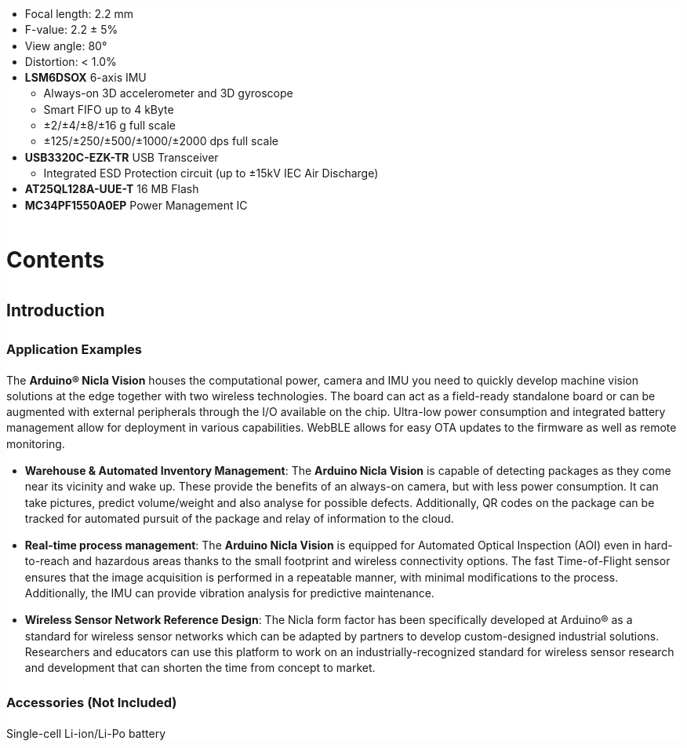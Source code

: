   - Focal length: 2.2 mm
  - F-value: 2.2 ± 5%
  - View angle: 80°
  - Distortion: &lt; 1.0%
- **LSM6DSOX** 6-axis IMU
  - Always-on 3D accelerometer and 3D gyroscope
  - Smart FIFO up to 4 kByte
  - ±2/±4/±8/±16 g full scale
  - ±125/±250/±500/±1000/±2000 dps full scale
- **USB3320C-EZK-TR** USB Transceiver
  - Integrated ESD Protection circuit (up to ±15kV IEC Air Discharge)
- **AT25QL128A-UUE-T** 16 MB Flash
- **MC34PF1550A0EP** Power Management IC

# Contents

## Introduction

### Application Examples

The **Arduino® Nicla Vision** houses the computational power, camera and IMU you need to quickly develop machine vision solutions at the edge together with two wireless technologies. The board can act as a field-ready standalone board or can be augmented with external peripherals through the I/O available on the chip. Ultra-low power consumption and integrated battery management allow for deployment in various capabilities. WebBLE allows for easy OTA updates to the firmware as well as remote monitoring.

- **Warehouse & Automated Inventory Management**:
The **Arduino Nicla Vision** is capable of detecting packages as they come near its vicinity and wake up. These provide the benefits of an always-on camera, but with less power consumption. It can take pictures, predict volume/weight and also analyse for possible defects. Additionally, QR codes on the package can be tracked for automated pursuit of the package and relay of information to the cloud.

- **Real-time process management**:
The **Arduino Nicla Vision** is equipped for Automated Optical Inspection (AOI) even in hard-to-reach and hazardous areas thanks to the small footprint and wireless connectivity options. The fast Time-of-Flight sensor ensures that the image acquisition is performed in a repeatable manner, with minimal modifications to the process. Additionally, the IMU can provide vibration analysis for predictive maintenance.

- **Wireless Sensor Network Reference Design**:
The Nicla form factor has been specifically developed at Arduino® as a standard for wireless sensor networks which can be adapted by partners to develop custom-designed industrial solutions. Researchers and educators can use this platform to work on an industrially-recognized standard for wireless sensor research and development that can shorten the time from concept to market.

### Accessories (Not Included)

Single-cell Li-ion/Li-Po battery
